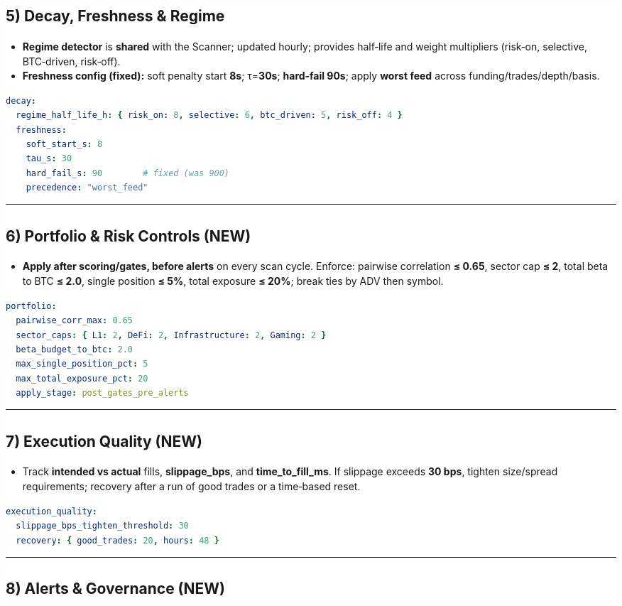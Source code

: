 ## 5) Decay, Freshness & Regime

- **Regime detector** is **shared** with the Scanner; updated hourly; provides half‑life and weight multipliers (risk‑on, selective, BTC‑driven, risk‑off).
- **Freshness config (fixed):** soft penalty start **8s**; τ=**30s**; **hard‑fail 90s**; apply **worst feed** across funding/trades/depth/basis.

```yaml
decay:
  regime_half_life_h: { risk_on: 8, selective: 6, btc_driven: 5, risk_off: 4 }
  freshness:
    soft_start_s: 8
    tau_s: 30
    hard_fail_s: 90        # fixed (was 900)
    precedence: "worst_feed"
```

---

## 6) Portfolio & Risk Controls (NEW)

- **Apply after scoring/gates, before alerts** on every scan cycle. Enforce: pairwise correlation **≤ 0.65**, sector cap **≤ 2**, total beta to BTC **≤ 2.0**, single position **≤ 5%**, total exposure **≤ 20%**; break ties by ADV then symbol.

```yaml
portfolio:
  pairwise_corr_max: 0.65
  sector_caps: { L1: 2, DeFi: 2, Infrastructure: 2, Gaming: 2 }
  beta_budget_to_btc: 2.0
  max_single_position_pct: 5
  max_total_exposure_pct: 20
  apply_stage: post_gates_pre_alerts
```

---

## 7) Execution Quality (NEW)

- Track **intended vs actual** fills, **slippage_bps**, and **time_to_fill_ms**. If slippage exceeds **30 bps**, tighten size/spread requirements; recovery after a run of good trades or a time‑based reset.

```yaml
execution_quality:
  slippage_bps_tighten_threshold: 30
  recovery: { good_trades: 20, hours: 48 }
```

---

## 8) Alerts & Governance (NEW)
